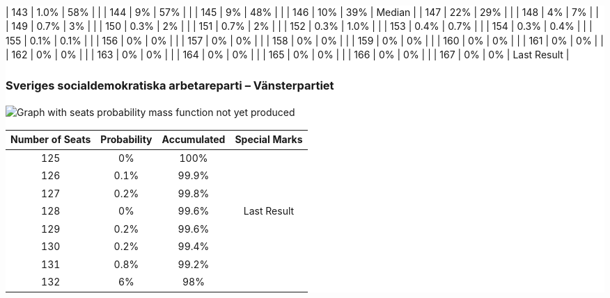 | 143 | 1.0% | 58% |  |
| 144 | 9% | 57% |  |
| 145 | 9% | 48% |  |
| 146 | 10% | 39% | Median |
| 147 | 22% | 29% |  |
| 148 | 4% | 7% |  |
| 149 | 0.7% | 3% |  |
| 150 | 0.3% | 2% |  |
| 151 | 0.7% | 2% |  |
| 152 | 0.3% | 1.0% |  |
| 153 | 0.4% | 0.7% |  |
| 154 | 0.3% | 0.4% |  |
| 155 | 0.1% | 0.1% |  |
| 156 | 0% | 0% |  |
| 157 | 0% | 0% |  |
| 158 | 0% | 0% |  |
| 159 | 0% | 0% |  |
| 160 | 0% | 0% |  |
| 161 | 0% | 0% |  |
| 162 | 0% | 0% |  |
| 163 | 0% | 0% |  |
| 164 | 0% | 0% |  |
| 165 | 0% | 0% |  |
| 166 | 0% | 0% |  |
| 167 | 0% | 0% | Last Result |

### Sveriges socialdemokratiska arbetareparti – Vänsterpartiet

![Graph with seats probability mass function not yet produced](2021-05-02-Novus-coalitions-seats-pmf-s–v.png "Seats Probability Mass Function")

| Number of Seats | Probability | Accumulated | Special Marks |
|:---------------:|:-----------:|:-----------:|:-------------:|
| 125 | 0% | 100% |  |
| 126 | 0.1% | 99.9% |  |
| 127 | 0.2% | 99.8% |  |
| 128 | 0% | 99.6% | Last Result |
| 129 | 0.2% | 99.6% |  |
| 130 | 0.2% | 99.4% |  |
| 131 | 0.8% | 99.2% |  |
| 132 | 6% | 98% |  |